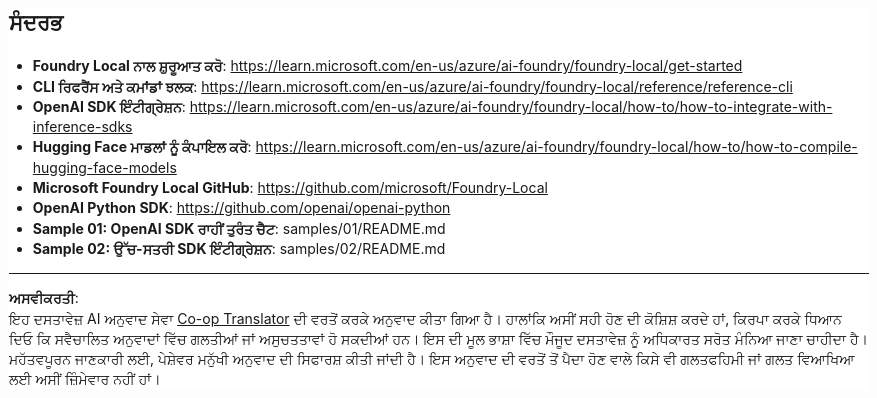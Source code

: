 
## ਸੰਦਰਭ

- **Foundry Local ਨਾਲ ਸ਼ੁਰੂਆਤ ਕਰੋ**: https://learn.microsoft.com/en-us/azure/ai-foundry/foundry-local/get-started
- **CLI ਰਿਫਰੈਂਸ ਅਤੇ ਕਮਾਂਡਾਂ ਝਲਕ**: https://learn.microsoft.com/en-us/azure/ai-foundry/foundry-local/reference/reference-cli
- **OpenAI SDK ਇੰਟੀਗ੍ਰੇਸ਼ਨ**: https://learn.microsoft.com/en-us/azure/ai-foundry/foundry-local/how-to/how-to-integrate-with-inference-sdks
- **Hugging Face ਮਾਡਲਾਂ ਨੂੰ ਕੰਪਾਇਲ ਕਰੋ**: https://learn.microsoft.com/en-us/azure/ai-foundry/foundry-local/how-to/how-to-compile-hugging-face-models
- **Microsoft Foundry Local GitHub**: https://github.com/microsoft/Foundry-Local
- **OpenAI Python SDK**: https://github.com/openai/openai-python
- **Sample 01: OpenAI SDK ਰਾਹੀਂ ਤੁਰੰਤ ਚੈਟ**: samples/01/README.md
- **Sample 02: ਉੱਚ-ਸਤਰੀ SDK ਇੰਟੀਗ੍ਰੇਸ਼ਨ**: samples/02/README.md

---

**ਅਸਵੀਕਰਤੀ**:  
ਇਹ ਦਸਤਾਵੇਜ਼ AI ਅਨੁਵਾਦ ਸੇਵਾ [Co-op Translator](https://github.com/Azure/co-op-translator) ਦੀ ਵਰਤੋਂ ਕਰਕੇ ਅਨੁਵਾਦ ਕੀਤਾ ਗਿਆ ਹੈ। ਹਾਲਾਂਕਿ ਅਸੀਂ ਸਹੀ ਹੋਣ ਦੀ ਕੋਸ਼ਿਸ਼ ਕਰਦੇ ਹਾਂ, ਕਿਰਪਾ ਕਰਕੇ ਧਿਆਨ ਦਿਓ ਕਿ ਸਵੈਚਾਲਿਤ ਅਨੁਵਾਦਾਂ ਵਿੱਚ ਗਲਤੀਆਂ ਜਾਂ ਅਸੁਚਤਤਾਵਾਂ ਹੋ ਸਕਦੀਆਂ ਹਨ। ਇਸ ਦੀ ਮੂਲ ਭਾਸ਼ਾ ਵਿੱਚ ਮੌਜੂਦ ਦਸਤਾਵੇਜ਼ ਨੂੰ ਅਧਿਕਾਰਤ ਸਰੋਤ ਮੰਨਿਆ ਜਾਣਾ ਚਾਹੀਦਾ ਹੈ। ਮਹੱਤਵਪੂਰਨ ਜਾਣਕਾਰੀ ਲਈ, ਪੇਸ਼ੇਵਰ ਮਨੁੱਖੀ ਅਨੁਵਾਦ ਦੀ ਸਿਫਾਰਸ਼ ਕੀਤੀ ਜਾਂਦੀ ਹੈ। ਇਸ ਅਨੁਵਾਦ ਦੀ ਵਰਤੋਂ ਤੋਂ ਪੈਦਾ ਹੋਣ ਵਾਲੇ ਕਿਸੇ ਵੀ ਗਲਤਫਹਿਮੀ ਜਾਂ ਗਲਤ ਵਿਆਖਿਆ ਲਈ ਅਸੀਂ ਜ਼ਿੰਮੇਵਾਰ ਨਹੀਂ ਹਾਂ।